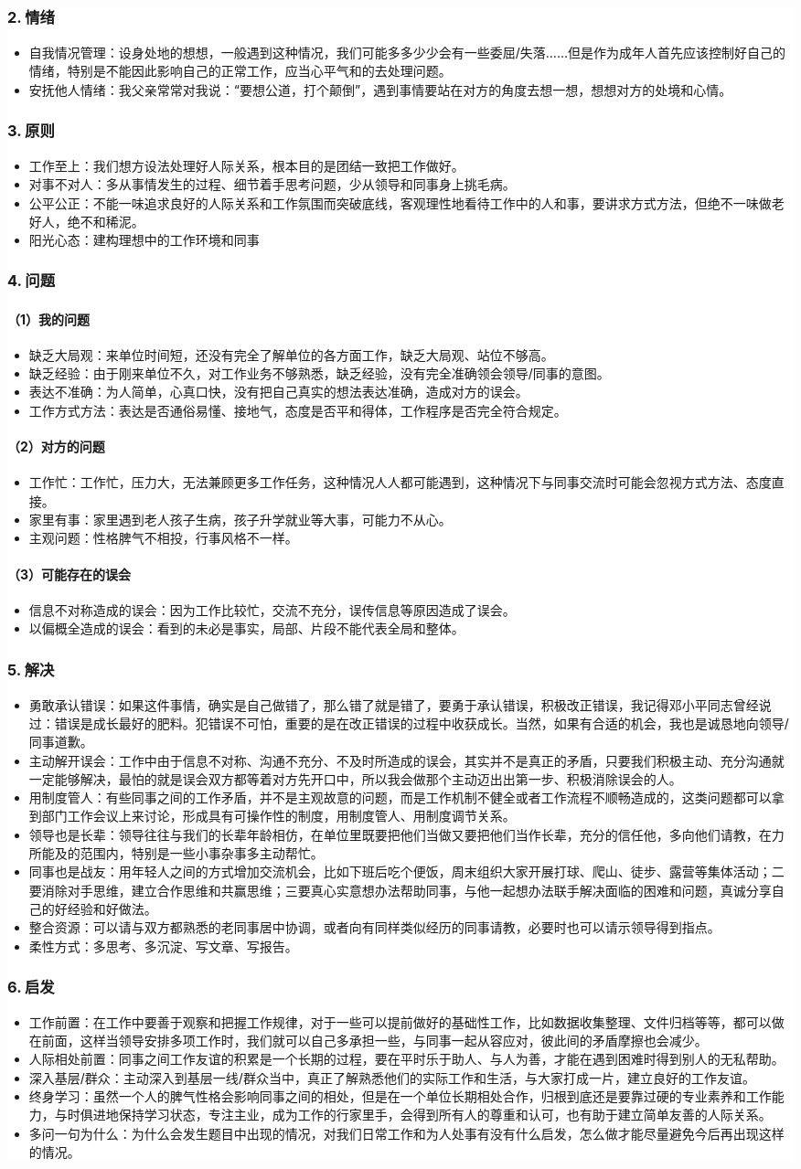 ### 2. 情绪

- 自我情况管理：设身处地的想想，一般遇到这种情况，我们可能多多少少会有一些委屈/失落……但是作为成年人首先应该控制好自己的情绪，特别是不能因此影响自己的正常工作，应当心平气和的去处理问题。
- 安抚他人情绪：我父亲常常对我说：“要想公道，打个颠倒”，遇到事情要站在对方的角度去想一想，想想对方的处境和心情。

### 3. 原则

-  工作至上：我们想方设法处理好人际关系，根本目的是团结一致把工作做好。
-  对事不对人：多从事情发生的过程、细节着手思考问题，少从领导和同事身上挑毛病。
- 公平公正：不能一味追求良好的人际关系和工作氛围而突破底线，客观理性地看待工作中的人和事，要讲求方式方法，但绝不一味做老好人，绝不和稀泥。
-  阳光心态：建构理想中的工作环境和同事

### 4. 问题

#### （1）我的问题

- 缺乏大局观：来单位时间短，还没有完全了解单位的各方面工作，缺乏大局观、站位不够高。
- 缺乏经验：由于刚来单位不久，对工作业务不够熟悉，缺乏经验，没有完全准确领会领导/同事的意图。
- 表达不准确：为人简单，心真口快，没有把自己真实的想法表达准确，造成对方的误会。
- 工作方式方法：表达是否通俗易懂、接地气，态度是否平和得体，工作程序是否完全符合规定。

#### （2）对方的问题

- 工作忙：工作忙，压力大，无法兼顾更多工作任务，这种情况人人都可能遇到，这种情况下与同事交流时可能会忽视方式方法、态度直接。
- 家里有事：家里遇到老人孩子生病，孩子升学就业等大事，可能力不从心。
- 主观问题：性格脾气不相投，行事风格不一样。

#### （3）可能存在的误会

- 信息不对称造成的误会：因为工作比较忙，交流不充分，误传信息等原因造成了误会。
- 以偏概全造成的误会：看到的未必是事实，局部、片段不能代表全局和整体。

### 5. 解决

- 勇敢承认错误：如果这件事情，确实是自己做错了，那么错了就是错了，要勇于承认错误，积极改正错误，我记得邓小平同志曾经说过：错误是成长最好的肥料。犯错误不可怕，重要的是在改正错误的过程中收获成长。当然，如果有合适的机会，我也是诚恳地向领导/同事道歉。
- 主动解开误会：工作中由于信息不对称、沟通不充分、不及时所造成的误会，其实并不是真正的矛盾，只要我们积极主动、充分沟通就一定能够解决，最怕的就是误会双方都等着对方先开口中，所以我会做那个主动迈出出第一步、积极消除误会的人。
- 用制度管人：有些同事之间的工作矛盾，并不是主观故意的问题，而是工作机制不健全或者工作流程不顺畅造成的，这类问题都可以拿到部门工作会议上来讨论，形成具有可操作性的制度，用制度管人、用制度调节关系。
- 领导也是长辈：领导往往与我们的长辈年龄相仿，在单位里既要把他们当做又要把他们当作长辈，充分的信任他，多向他们请教，在力所能及的范围内，特别是一些小事杂事多主动帮忙。
- 同事也是战友：用年轻人之间的方式增加交流机会，比如下班后吃个便饭，周末组织大家开展打球、爬山、徒步、露营等集体活动；二要消除对手思维，建立合作思维和共赢思维；三要真心实意想办法帮助同事，与他一起想办法联手解决面临的困难和问题，真诚分享自己的好经验和好做法。
- 整合资源：可以请与双方都熟悉的老同事居中协调，或者向有同样类似经历的同事请教，必要时也可以请示领导得到指点。
- 柔性方式：多思考、多沉淀、写文章、写报告。

### 6. 启发

- 工作前置：在工作中要善于观察和把握工作规律，对于一些可以提前做好的基础性工作，比如数据收集整理、文件归档等等，都可以做在前面，这样当领导安排多项工作时，我们就可以自己多承担一些，与同事一起从容应对，彼此间的矛盾摩擦也会减少。
- 人际相处前置：同事之间工作友谊的积累是一个长期的过程，要在平时乐于助人、与人为善，才能在遇到困难时得到别人的无私帮助。
- 深入基层/群众：主动深入到基层一线/群众当中，真正了解熟悉他们的实际工作和生活，与大家打成一片，建立良好的工作友谊。
- 终身学习：虽然一个人的脾气性格会影响同事之间的相处，但是在一个单位长期相处合作，归根到底还是要靠过硬的专业素养和工作能力，与时俱进地保持学习状态，专注主业，成为工作的行家里手，会得到所有人的尊重和认可，也有助于建立简单友善的人际关系。
- 多问一句为什么：为什么会发生题目中出现的情况，对我们日常工作和为人处事有没有什么启发，怎么做才能尽量避免今后再出现这样的情况。
